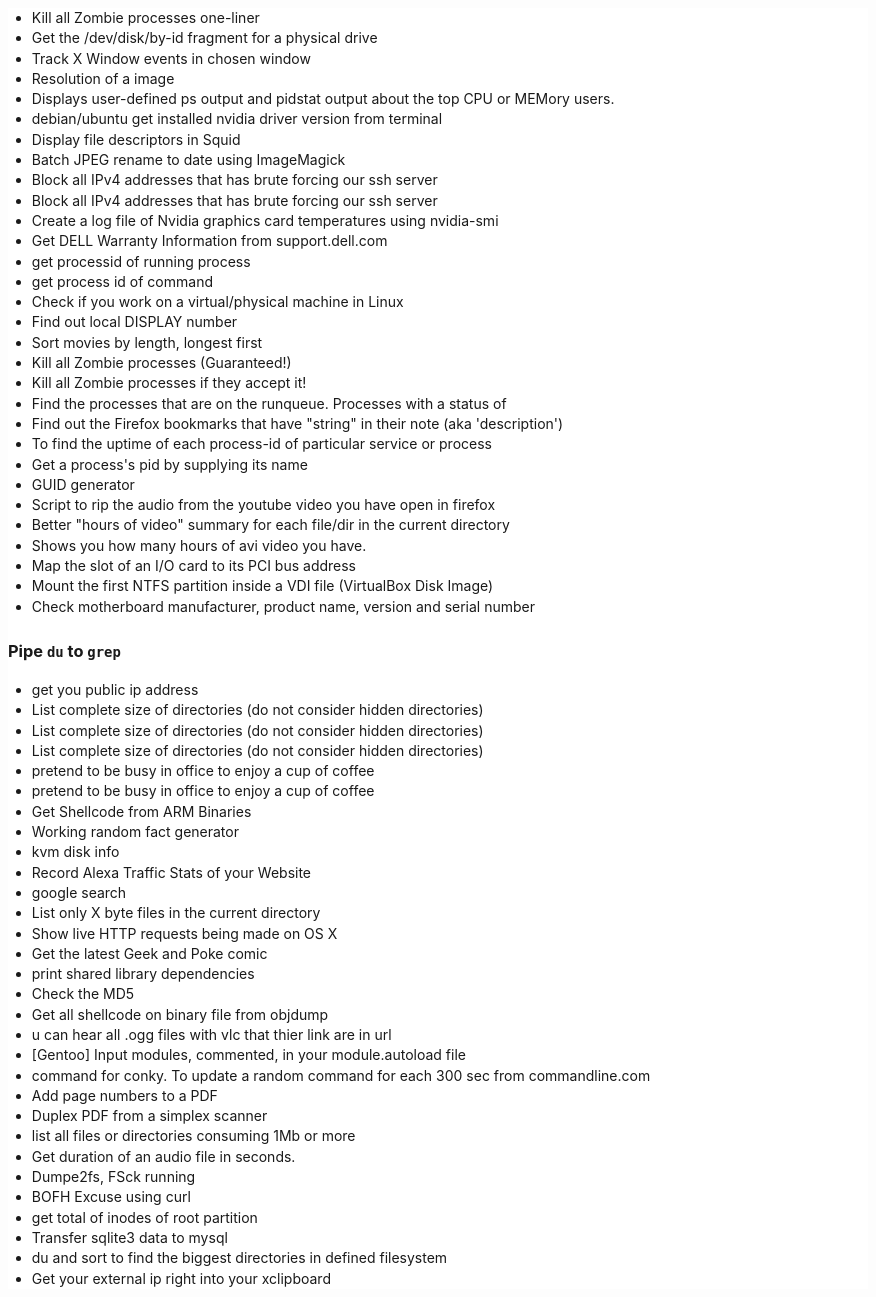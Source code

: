 - Kill all Zombie processes one-liner
- Get the /dev/disk/by-id fragment for a physical drive
- Track X Window events in chosen window
- Resolution of a image
- Displays user-defined ps output and pidstat output about the top CPU or MEMory users.
- debian/ubuntu get installed nvidia driver version from terminal
- Display file descriptors in Squid
- Batch JPEG rename to date using ImageMagick
- Block all IPv4 addresses that has brute forcing our ssh server
- Block all IPv4 addresses that has brute forcing our ssh server
- Create a log file of Nvidia graphics card temperatures using nvidia-smi
- Get DELL Warranty Information from support.dell.com
- get processid of running process
- get process id of command
- Check if you work on a virtual/physical machine in Linux
- Find out local DISPLAY number
- Sort movies by length, longest first
- Kill all Zombie processes (Guaranteed!)
- Kill all Zombie processes if they accept it!
- Find the processes that are on the runqueue.  Processes with a status of
- Find out the Firefox bookmarks that have "string" in their note (aka 'description')
- To find the uptime of each process-id of particular service or process
- Get a process's pid by supplying its name
- GUID generator
- Script to rip the audio from the youtube video you have open in firefox
- Better "hours of video" summary for each file/dir in the current directory
- Shows you how many hours of avi video you have.
- Map the slot of an I/O card to its PCI bus address
- Mount the first NTFS partition inside a VDI file (VirtualBox Disk Image)
- Check motherboard manufacturer, product name, version and serial number

            
### Pipe `du` to `grep`

- get you public ip address
- List complete size of directories (do not consider hidden directories)
- List complete size of directories (do not consider hidden directories)
- List complete size of directories (do not consider hidden directories)
- pretend to be busy in office to enjoy a cup of coffee
- pretend to be busy in office to enjoy a cup of coffee
- Get Shellcode from ARM Binaries
- Working random fact generator
- kvm disk info
- Record Alexa Traffic Stats of your Website
- google search
- List only X byte files in the current directory
- Show live HTTP requests being made on OS X
- Get the latest Geek and Poke comic
- print shared library dependencies
- Check the MD5
- Get all shellcode on binary file from objdump
- u can hear all .ogg files with vlc that thier link are in url
- [Gentoo] Input modules, commented, in your module.autoload file
- command for conky. To update a random command for each 300 sec from commandline.com
- Add page numbers to a PDF
- Duplex PDF from a simplex scanner
- list all files or directories consuming 1Mb or more
- Get duration of an audio file in seconds.
- Dumpe2fs, FSck running
- BOFH Excuse using curl
- get total of inodes of root partition
- Transfer sqlite3 data to mysql
- du and sort to find the biggest directories in defined filesystem
- Get your external ip right into your xclipboard